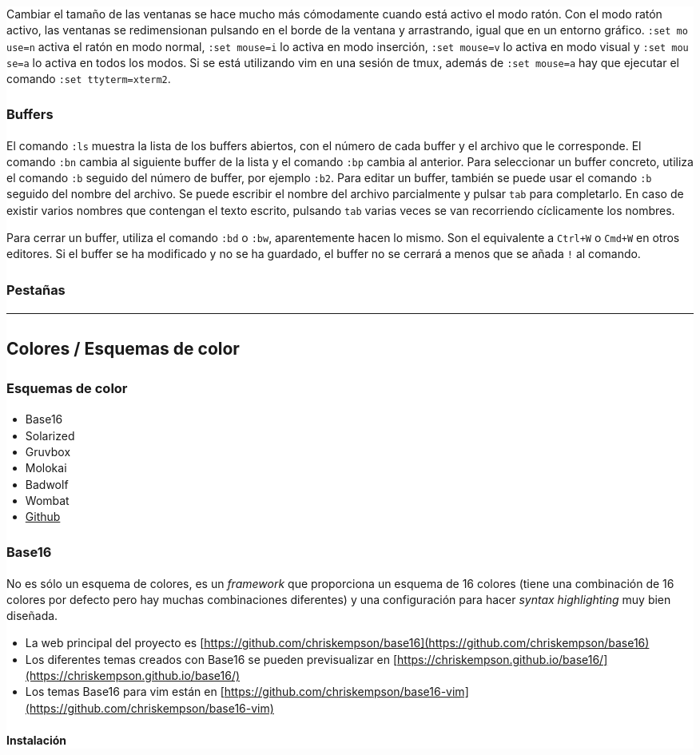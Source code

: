 Cambiar el tamaño de las ventanas se hace mucho más cómodamente cuando está activo el modo ratón. Con el modo ratón activo, las ventanas se redimensionan pulsando en el borde de la ventana y arrastrando, igual que en un entorno gráfico. `:set mouse=n` activa el ratón en modo normal, `:set mouse=i` lo activa en modo inserción, `:set mouse=v` lo activa en modo visual y `:set mouse=a` lo activa en todos los modos. Si se está utilizando vim en una sesión de tmux, además de `:set mouse=a` hay que ejecutar el comando `:set ttyterm=xterm2`.

### Buffers

El comando `:ls` muestra la lista de los buffers abiertos, con el número de cada buffer y el archivo que le corresponde. El comando `:bn` cambia al siguiente buffer de la lista y el comando `:bp` cambia al anterior. Para seleccionar un buffer concreto, utiliza el comando `:b` seguido del número de buffer, por ejemplo `:b2`. Para editar un buffer, también se puede usar el comando `:b` seguido del nombre del archivo. Se puede escribir el nombre del archivo parcialmente y pulsar `tab` para completarlo. En caso de existir varios nombres que contengan el texto escrito, pulsando `tab` varias veces se van recorriendo cíclicamente los nombres.

Para cerrar un buffer, utiliza el comando `:bd` o `:bw`, aparentemente hacen lo mismo. Son el equivalente a `Ctrl+W` o `Cmd+W` en otros editores. Si el buffer se ha modificado y no se ha guardado, el buffer no se cerrará a menos que se añada `!`
al comando.

### Pestañas

---

## Colores / Esquemas de color

### Esquemas de color

* Base16
* Solarized
* Gruvbox
* Molokai
* Badwolf
* Wombat
* [Github](https://github.com/endel/vim-github-colorscheme)

### Base16

No es sólo un esquema de colores, es un _framework_ que proporciona un esquema de 16 colores (tiene una combinación de 16 colores por defecto pero hay muchas combinaciones diferentes) y una configuración para hacer _syntax highlighting_ muy bien diseñada.

* La web principal del proyecto es [https://github.com/chriskempson/base16](https://github.com/chriskempson/base16)
* Los diferentes temas creados con Base16 se pueden previsualizar en [https://chriskempson.github.io/base16/](https://chriskempson.github.io/base16/)
* Los temas Base16 para vim están en [https://github.com/chriskempson/base16-vim](https://github.com/chriskempson/base16-vim)

#### Instalación
